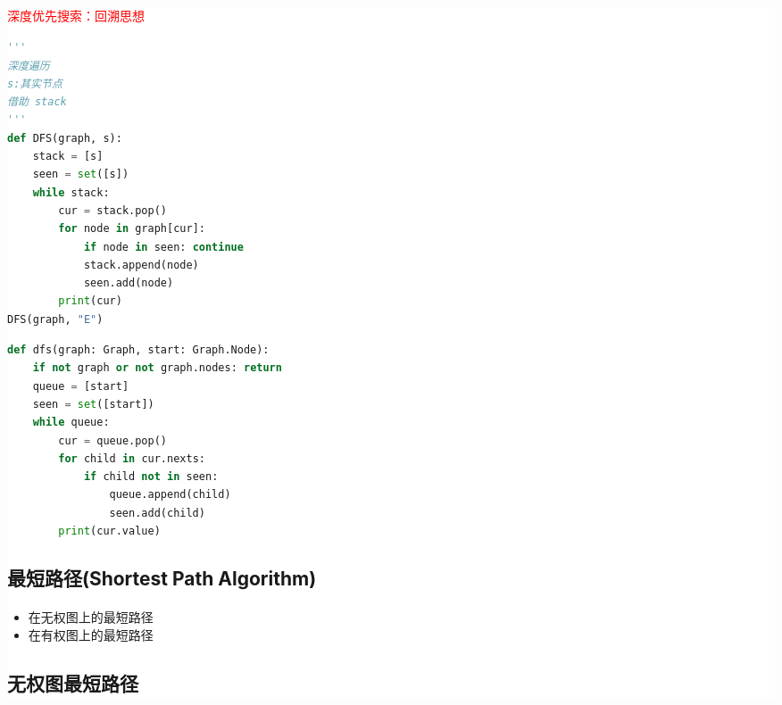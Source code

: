 <font color=red>深度优先搜索：回溯思想</font>

```python
'''
深度遍历
s:其实节点
借助 stack
'''
def DFS(graph, s):
    stack = [s]
    seen = set([s])
    while stack:
        cur = stack.pop()
        for node in graph[cur]:
            if node in seen: continue
            stack.append(node)
            seen.add(node)
        print(cur)
DFS(graph, "E")
```



```python
def dfs(graph: Graph, start: Graph.Node):
    if not graph or not graph.nodes: return
    queue = [start]
    seen = set([start])
    while queue:
        cur = queue.pop()
        for child in cur.nexts:
            if child not in seen:
                queue.append(child)
                seen.add(child)
        print(cur.value)
```





## 最短路径(Shortest Path Algorithm)

- 在无权图上的最短路径
- 在有权图上的最短路径



## 无权图最短路径
